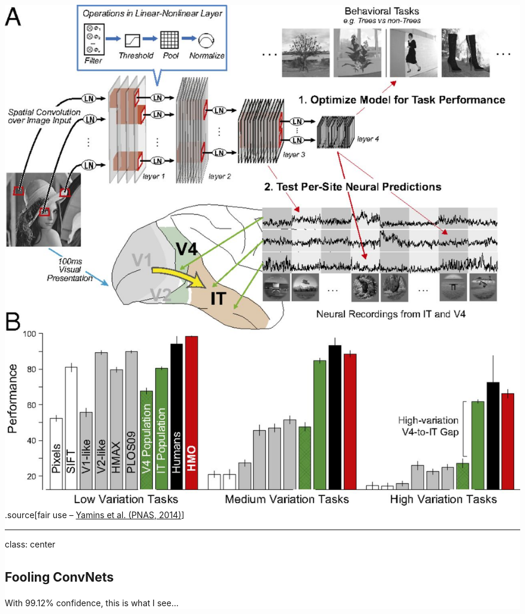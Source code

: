 ![](img/yamins.jpg)
.source[fair use – [Yamins et al. (PNAS, 2014)](http://doi.org/10.1073/pnas.1403112111)]

---
class: center
## Fooling ConvNets

With 99.12% confidence, this is what I see...
